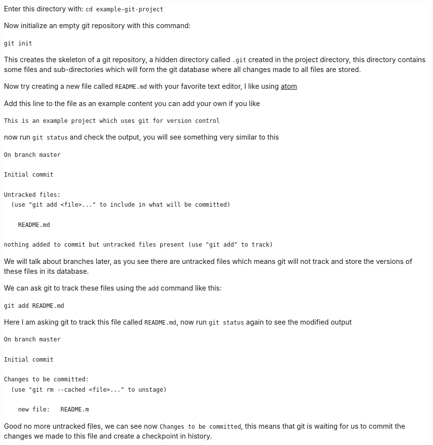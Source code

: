 Enter this directory with: `cd example-git-project`

Now initialize an empty git repository with this command:

`git init`

This creates the skeleton of a git repository, a hidden directory called `.git` created in the project
directory, this directory contains some files and sub-directories which will form the git database where
all changes made to all files are stored.

Now try creating a new file called `README.md` with your favorite text editor, I like using [atom](https://atom.io)

Add this line to the file as an example content you can add your own if you like

`This is an example project which uses git for version control`

now run `git status` and check the output, you will see something very similar to this

```
On branch master

Initial commit

Untracked files:
  (use "git add <file>..." to include in what will be committed)

	README.md

nothing added to commit but untracked files present (use "git add" to track)
```

We will talk about branches later, as you see there are untracked files which means git
will not track and store the versions of these files in its database.

We can ask git to track these files using the `add` command like this:

`git add README.md`

Here I am asking git to track this file called `README.md`, now run `git status` again
to see the modified output

```
On branch master

Initial commit

Changes to be committed:
  (use "git rm --cached <file>..." to unstage)

	new file:   README.m
```

Good no more untracked files, we can see now `Changes to be committed`, this means that
git is waiting for us to commit the changes we made to this file and create a checkpoint in
history.
